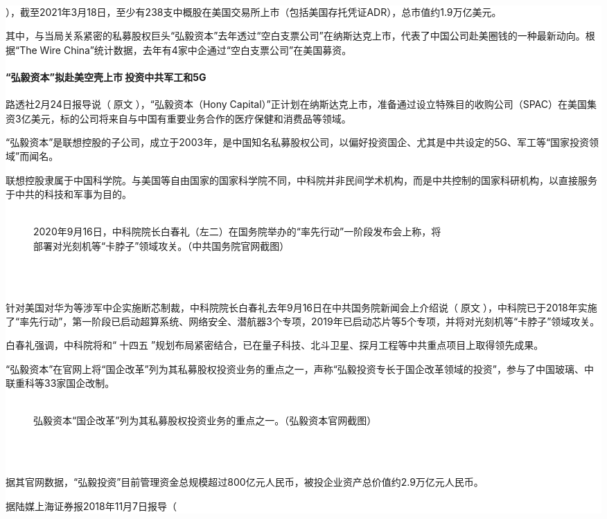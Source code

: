  ），截至2021年3月18日，至少有238支中概股在美国交易所上市（包括美国存托凭证ADR），总市值约1.9万亿美元。
</p>
<p>
 其中，与当局关系紧密的私募股权巨头“弘毅资本”去年透过“空白支票公司”在纳斯达克上市，代表了中国公司赴美圈钱的一种最新动向。根据“The Wire China”统计数据，去年有4家中企通过“空白支票公司”在美国募资。
</p>
<h4>
 “弘毅资本”拟赴美空壳上市 投资中共军工和5G
</h4>
<p>
 路透社2月24日报导说（
 <ok href="https://www.reuters.com/article/hony-capital-ipo-idUSL4N2KU4GJ" rel="noopener noreferrer" target="_blank">
  原文
 </ok>
 ），“弘毅资本（Hony Capital）”正计划在纳斯达克上市，准备通过设立特殊目的收购公司（SPAC）在美国集资3亿美元，标的公司将来自与中国有重要业务合作的医疗保健和消费品等领域。
</p>
<p>
 “弘毅资本”是联想控股的子公司，成立于2003年，是中国知名私募股权公司，以偏好投资国企、尤其是中共设定的5G、军工等“国家投资领域”而闻名。
</p>
<p>
 联想控股隶属于中国科学院。与美国等自由国家的国家科学院不同，中科院并非民间学术机构，而是中共控制的国家科研机构，以直接服务于中共的科技和军事为目的。
</p>
<figure class="wp-caption aligncenter" id="attachment_12823151" style="width: 600px">
 <ok href="https://i.epochtimes.com/assets/uploads/2021/03/6f58387c174bc2b08018ff1fd50822ea.jpg">
  <img alt="" class="size-large wp-image-12823151" src="https://i.epochtimes.com/assets/uploads/2021/03/6f58387c174bc2b08018ff1fd50822ea-600x382.jpg"/>
 </ok>
 <br/><figcaption class="wp-caption-text">
  2020年9月16日，中科院院长白春礼（左二）在国务院举办的“率先行动”一阶段发布会上称，将部署对光刻机等“卡脖子”领域攻关。（中共国务院官网截图）
 </figcaption><br/>
</figure><br/>
<p>
 针对美国对华为等涉军中企实施断芯制裁，中科院院长白春礼去年9月16日在中共国务院新闻会上介绍说（
 <ok href="http://www.gov.cn/xinwen/2020-09/16/content_5543820.htm" rel="noopener noreferrer" target="_blank">
  原文
 </ok>
 ），中科院已于2018年实施了“率先行动”，第一阶段已启动超算系统、网络安全、潜航器3个专项，2019年已启动芯片等5个专项，并将对光刻机等“卡脖子”领域攻关。
</p>
<p>
 白春礼强调，中科院将和“
 <ok href="https://www.epochtimes.com/gb/tag/%E5%8D%81%E5%9B%9B%E4%BA%94.html">
  十四五
 </ok>
 ”规划布局紧密结合，已在量子科技、北斗卫星、探月工程等中共重点项目上取得领先成果。
</p>
<p>
 “弘毅资本”在官网上将“国企改革”列为其私募股权投资业务的重点之一，声称“弘毅投资专长于国企改革领域的投资”，参与了中国玻璃、中联重科等33家国企改制。
</p>
<figure class="wp-caption aligncenter" id="attachment_12823150" style="width: 600px">
 <ok href="https://i.epochtimes.com/assets/uploads/2021/03/725fb06d8fda732a415b01435b9ef6cd.jpg">
  <img alt="" class="size-large wp-image-12823150" src="https://i.epochtimes.com/assets/uploads/2021/03/725fb06d8fda732a415b01435b9ef6cd-600x280.jpg"/>
 </ok>
 <br/><figcaption class="wp-caption-text">
  弘毅资本“国企改革”列为其私募股权投资业务的重点之一。（弘毅资本官网截图）
 </figcaption><br/>
</figure><br/>
<p>
 据其官网数据，“弘毅投资”目前管理资金总规模超过800亿元人民币，被投企业资产总价值约2.9万亿元人民币。
</p>
<p>
 据陆媒上海证券报2018年11月7日报导（